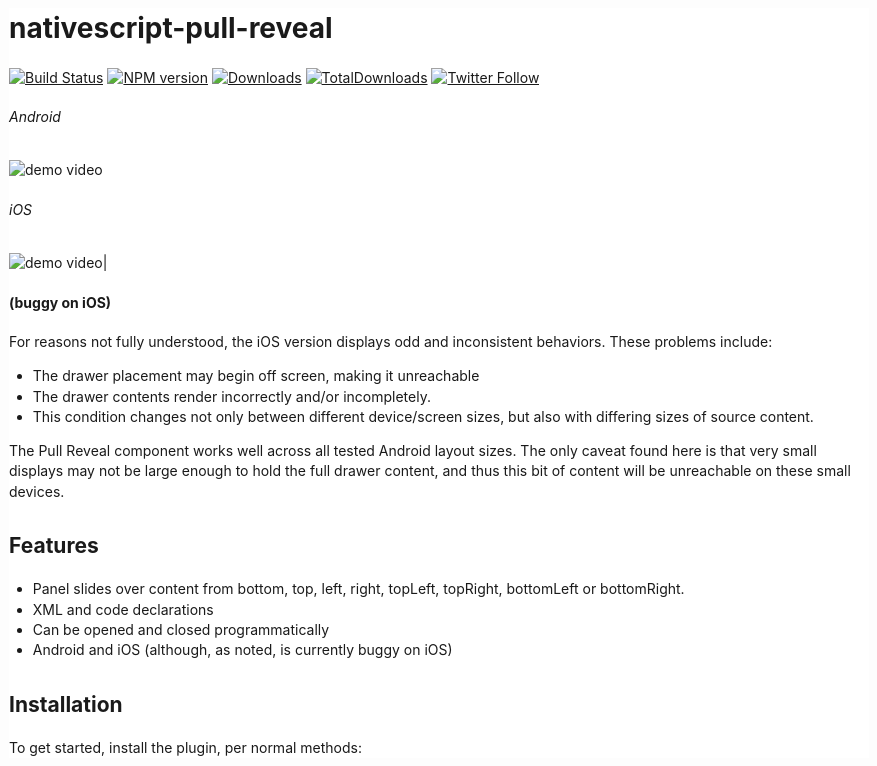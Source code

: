 # nativescript-pull-reveal

[![Build Status][build-status]][build-url]
[![NPM version][npm-image]][npm-url]
[![Downloads][downloads-image]][npm-url]
[![TotalDownloads][total-downloads-image]][npm-url]
[![Twitter Follow][twitter-image]][twitter-url]

[build-status]:https://travis-ci.org/tremho/nativescript-pull-reveal.svg?branch=develop
[build-url]:https://travis-ci.org/tremho/nativescript-pull-reveal
[npm-image]:http://img.shields.io/npm/v/nativescript-pull-reveal.svg
[npm-url]:https://npmjs.org/package/nativescript-pull-reveal
[downloads-image]:http://img.shields.io/npm/dm/nativescript-pull-reveal.svg
[total-downloads-image]:http://img.shields.io/npm/dt/nativescript-pull-reveal.svg?label=total%20downloads
[twitter-image]:https://img.shields.io/twitter/follow/Tremho1.svg?style=social&label=Follow%20me
[twitter-url]:https://twitter.com/Tremho1

###### Android
![demo video](android-show1.gif)


###### iOS
![demo video](ios-show1.gif)|

#### (buggy on iOS)
For reasons not fully understood, the iOS version displays odd and inconsistent behaviors.
These problems include:
- The drawer placement may begin off screen, making it unreachable
- The drawer contents render incorrectly and/or incompletely.
- This condition changes not only between different device/screen sizes, but also with differing sizes of source content.

The Pull Reveal component works well across all tested Android layout sizes.  The only caveat found here is that
very small displays may not be large enough to hold the full drawer content, and thus this bit of content will be
unreachable on these small devices.

## Features
- Panel slides over content from bottom, top, left, right, topLeft, topRight, bottomLeft or bottomRight.
- XML and code declarations
- Can be opened and closed programmatically
- Android and iOS (although, as noted, is currently buggy on iOS)

## Installation

To get started, install the plugin, per normal methods:
